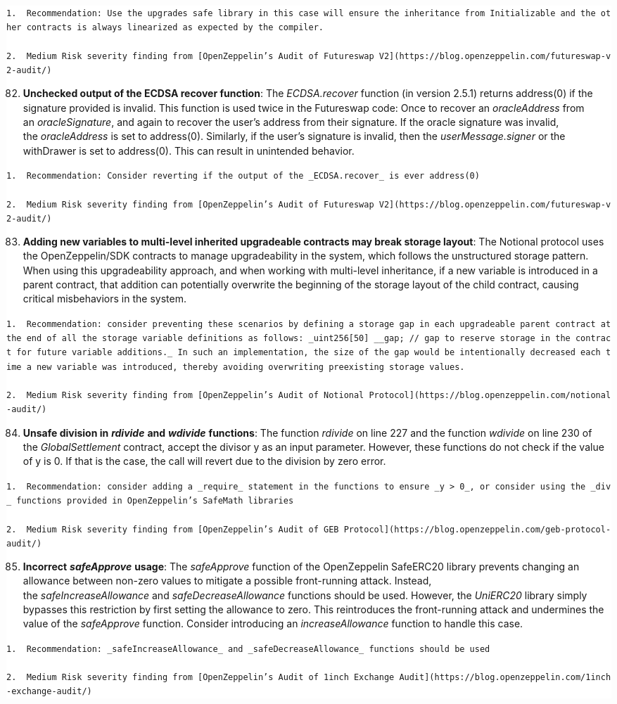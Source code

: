     1.  Recommendation: Use the upgrades safe library in this case will ensure the inheritance from Initializable and the other contracts is always linearized as expected by the compiler.
        
    2.  Medium Risk severity finding from [OpenZeppelin’s Audit of Futureswap V2](https://blog.openzeppelin.com/futureswap-v2-audit/)
        
82.  **Unchecked output of the ECDSA recover function**: The _ECDSA.recover_ function (in version 2.5.1) returns address(0) if the signature provided is invalid. This function is used twice in the Futureswap code: Once to recover an _oracleAddress_ from an _oracleSignature_, and again to recover the user’s address from their signature. If the oracle signature was invalid, the _oracleAddress_ is set to address(0). Similarly, if the user’s signature is invalid, then the _userMessage.signer_ or the withDrawer is set to address(0). This can result in unintended behavior.
    
    1.  Recommendation: Consider reverting if the output of the _ECDSA.recover_ is ever address(0)
        
    2.  Medium Risk severity finding from [OpenZeppelin’s Audit of Futureswap V2](https://blog.openzeppelin.com/futureswap-v2-audit/)
        
83.  **Adding new variables to multi-level inherited upgradeable contracts may break storage layout**: The Notional protocol uses the OpenZeppelin/SDK contracts to manage upgradeability in the system, which follows the unstructured storage pattern. When using this upgradeability approach, and when working with multi-level inheritance, if a new variable is introduced in a parent contract, that addition can potentially overwrite the beginning of the storage layout of the child contract, causing critical misbehaviors in the system.
    
    1.  Recommendation: consider preventing these scenarios by defining a storage gap in each upgradeable parent contract at the end of all the storage variable definitions as follows: _uint256[50] __gap; // gap to reserve storage in the contract for future variable additions._ In such an implementation, the size of the gap would be intentionally decreased each time a new variable was introduced, thereby avoiding overwriting preexisting storage values.
        
    2.  Medium Risk severity finding from [OpenZeppelin’s Audit of Notional Protocol](https://blog.openzeppelin.com/notional-audit/)
        
84.  **Unsafe division in** _**rdivide**_ **and** _**wdivide**_ **functions**: The function _rdivide_ on line 227 and the function _wdivide_ on line 230 of the _GlobalSettlement_ contract, accept the divisor y as an input parameter. However, these functions do not check if the value of y is 0. If that is the case, the call will revert due to the division by zero error.
    
    1.  Recommendation: consider adding a _require_ statement in the functions to ensure _y > 0_, or consider using the _div_ functions provided in OpenZeppelin’s SafeMath libraries
        
    2.  Medium Risk severity finding from [OpenZeppelin’s Audit of GEB Protocol](https://blog.openzeppelin.com/geb-protocol-audit/)
        
85.  **Incorrect** _**safeApprove**_ **usage**: The _safeApprove_ function of the OpenZeppelin SafeERC20 library prevents changing an allowance between non-zero values to mitigate a possible front-running attack. Instead, the _safeIncreaseAllowance_ and _safeDecreaseAllowance_ functions should be used. However, the _UniERC20_ library simply bypasses this restriction by first setting the allowance to zero. This reintroduces the front-running attack and undermines the value of the _safeApprove_ function. Consider introducing an _increaseAllowance_ function to handle this case.
    
    1.  Recommendation: _safeIncreaseAllowance_ and _safeDecreaseAllowance_ functions should be used
        
    2.  Medium Risk severity finding from [OpenZeppelin’s Audit of 1inch Exchange Audit](https://blog.openzeppelin.com/1inch-exchange-audit/)
        